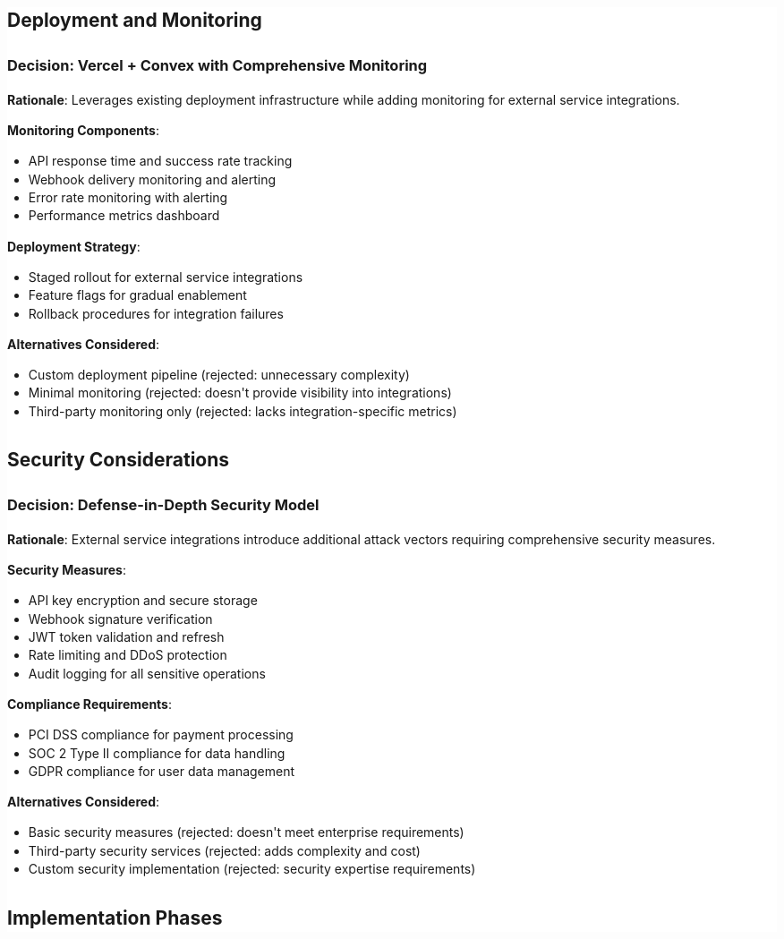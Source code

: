 ## Deployment and Monitoring

### Decision: Vercel + Convex with Comprehensive Monitoring

**Rationale**: Leverages existing deployment infrastructure while adding monitoring for external service integrations.

**Monitoring Components**:

- API response time and success rate tracking
- Webhook delivery monitoring and alerting
- Error rate monitoring with alerting
- Performance metrics dashboard

**Deployment Strategy**:

- Staged rollout for external service integrations
- Feature flags for gradual enablement
- Rollback procedures for integration failures

**Alternatives Considered**:

- Custom deployment pipeline (rejected: unnecessary complexity)
- Minimal monitoring (rejected: doesn't provide visibility into integrations)
- Third-party monitoring only (rejected: lacks integration-specific metrics)

## Security Considerations

### Decision: Defense-in-Depth Security Model

**Rationale**: External service integrations introduce additional attack vectors requiring comprehensive security measures.

**Security Measures**:

- API key encryption and secure storage
- Webhook signature verification
- JWT token validation and refresh
- Rate limiting and DDoS protection
- Audit logging for all sensitive operations

**Compliance Requirements**:

- PCI DSS compliance for payment processing
- SOC 2 Type II compliance for data handling
- GDPR compliance for user data management

**Alternatives Considered**:

- Basic security measures (rejected: doesn't meet enterprise requirements)
- Third-party security services (rejected: adds complexity and cost)
- Custom security implementation (rejected: security expertise requirements)

## Implementation Phases
